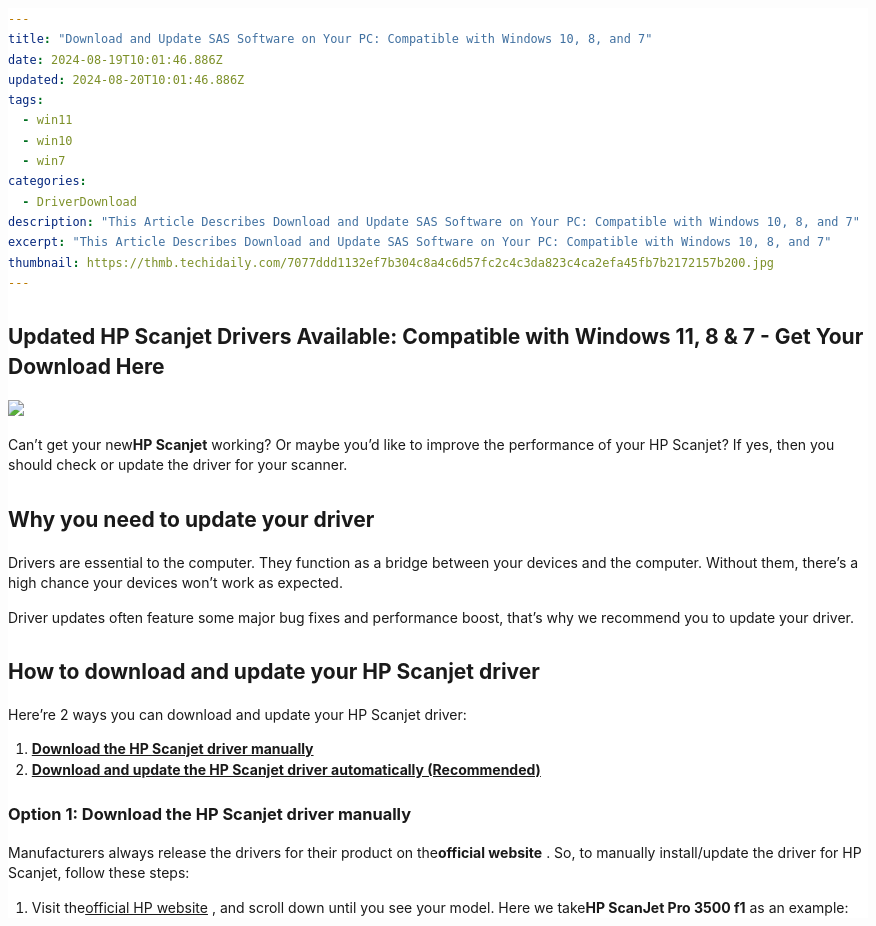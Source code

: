 ```yaml
---
title: "Download and Update SAS Software on Your PC: Compatible with Windows 10, 8, and 7"
date: 2024-08-19T10:01:46.886Z
updated: 2024-08-20T10:01:46.886Z
tags:
  - win11
  - win10
  - win7
categories:
  - DriverDownload
description: "This Article Describes Download and Update SAS Software on Your PC: Compatible with Windows 10, 8, and 7"
excerpt: "This Article Describes Download and Update SAS Software on Your PC: Compatible with Windows 10, 8, and 7"
thumbnail: https://thmb.techidaily.com/7077ddd1132ef7b304c8a4c6d57fc2c4c3da823c4ca2efa45fb7b2172157b200.jpg
---
```


## Updated HP Scanjet Drivers Available: Compatible with Windows 11, 8 & 7 - Get Your Download Here

![](https://images.drivereasy.com/wp-content/uploads/2020/08/2020-08-06_11-21-24-2.jpg)

 Can’t get your new**HP Scanjet** working? Or maybe you’d like to improve the performance of your HP Scanjet? If yes, then you should check or update the driver for your scanner.

## Why you need to update your driver

 Drivers are essential to the computer. They function as a bridge between your devices and the computer. Without them, there’s a high chance your devices won’t work as expected.

 Driver updates often feature some major bug fixes and performance boost, that’s why we recommend you to update your driver.

## How to download and update your HP Scanjet driver

Here’re 2 ways you can download and update your HP Scanjet driver:

1. **[Download the HP Scanjet driver manually](https://tools.techidaily.com/drivereasy/download/)**
2. **[Download and update the HP Scanjet driver automatically (Recommended)](https://www.drivereasy.com/knowledge/hp-scanjet-drivers-download-and-update-on-windows/#option2)**

### Option 1: Download the HP Scanjet driver manually

 Manufacturers always release the drivers for their product on the**official website** . So, to manually install/update the driver for HP Scanjet, follow these steps:

 1) Visit the[official HP website](https://support.hp.com/us-en/document/c04635830) , and scroll down until you see your model. Here we take**HP ScanJet Pro 3500 f1** as an example:
